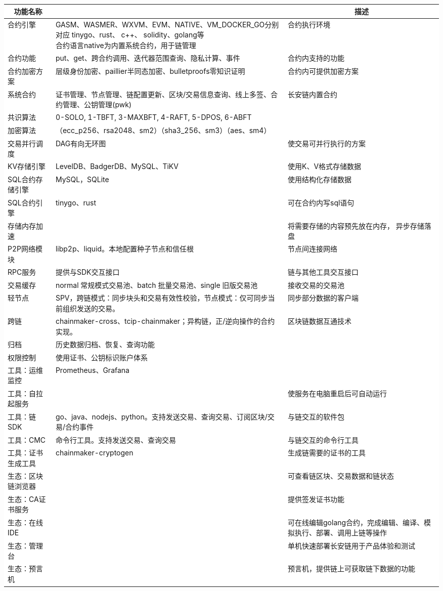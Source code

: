| 功能名称           |                                                              | 描述                                                         |
| ------------------ | ------------------------------------------------------------ | ------------------------------------------------------------ |
| 合约引擎           | GASM、WASMER、WXVM、EVM、NATIVE、VM_DOCKER_GO分别对应 tinygo、rust、 c++、 solidity、golang等<br/>合约语言native为内置系统合约，用于链管理 | 合约执行环境                                                 |
| 合约功能           | put、get、跨合约调用、迭代器范围查询、隐私计算、事件         | 合约内支持的功能                                             |
| 合约加密方案       | 层级身份加密、paillier半同态加密、bulletproofs零知识证明     | 合约内可提供加密方案                                         |
| 系统合约           | 证书管理、节点管理、链配置更新、区块/交易信息查询、线上多签、合约管理、公钥管理(pwk) | 长安链内置合约                                               |
| 共识算法           | 0-SOLO, 1-TBFT, 3-MAXBFT, 4-RAFT, 5-DPOS, 6-ABFT             |                                                              |
| 加密算法           | （ecc_p256、rsa2048、sm2）（sha3_256、sm3）（aes、sm4）       |                                                              |
| 交易并行调度       | DAG有向无环图                                                | 使交易可并行执行的方案                                       |
| KV存储引擎         | LevelDB、BadgerDB、MySQL、TiKV                               | 使用K、V格式存储数据                                         |
| SQL合约存储引擎    | MySQL，SQLite                                                | 使用结构化存储数据                                           |
| SQL合约引擎        | tinygo、rust                                                 | 可在合约内写sql语句                                          |
| 存储内存加速       |                                                              | 将需要存储的内容预先放在内存， 异步存储落盘                  |
| P2P网络模块        | libp2p、liquid。本地配置种子节点和信任根                     | 节点间连接网络                                               |
| RPC服务            | 提供与SDK交互接口                                            | 链与其他工具交互接口                                         |
| 交易缓存           | normal 常规模式交易池、batch 批量交易池、single 旧版交易池   | 接收交易的交易池                                             |
| 轻节点             | SPV，跨链模式：同步块头和交易有效性校验，节点模式：仅可同步当前组织发送的交易。 | 同步部分数据的客户端                                         |
| 跨链               | chainmaker-cross、tcip-chainmaker；异构链，正/逆向操作的合约实现。 | 区块链数据互通技术                                           |
| 归档               | 历史数据归档、恢复、查询功能                                 |                                                              |
| 权限控制           | 使用证书、公钥标识账户体系                                   |                                                              |
| 工具：运维监控     | Prometheus、Grafana                                          |                                                              |
| 工具：自拉起服务   |                                                              | 使服务在电脑重启后可自动运行                                 |
| 工具：链SDK        | go、java、nodejs、python。支持发送交易、查询交易、订阅区块/交易/合约事件 | 与链交互的软件包                                             |
| 工具：CMC          | 命令行工具。支持发送交易、查询交易                           | 与链交互的命令行工具                                         |
| 工具：证书生成工具 | chainmaker-cryptogen                                         | 生成链需要的证书的工具                                       |
| 生态：区块链浏览器 |                                                              | 可查看链区块、交易数据和链状态                               |
| 生态：CA证书服务   |                                                              | 提供签发证书功能                                             |
| 生态：在线IDE      |                                                              | 可在线编辑golang合约，完成编辑、编译、模拟执行、部署、调用上链等操作 |
| 生态：管理台       |                                                              | 单机快速部署长安链用于产品体验和测试                         |
| 生态：预言机       |                                                              | 预言机，提供链上可获取链下数据的功能                         |


